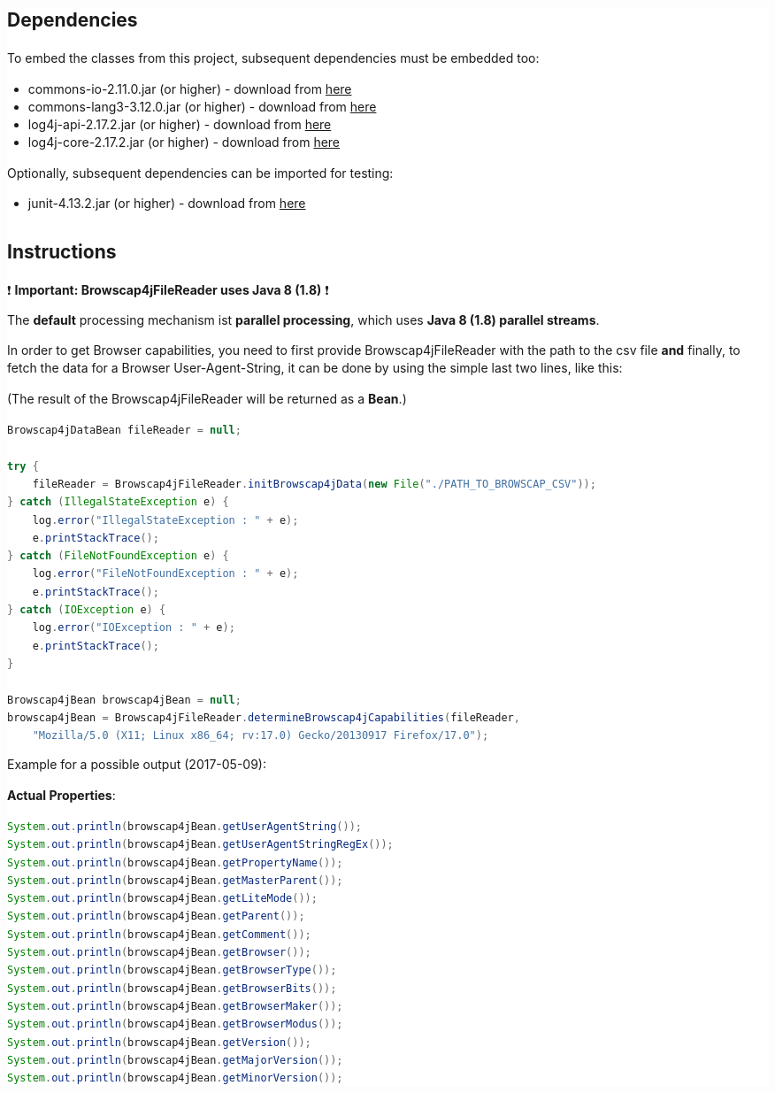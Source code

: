 ## Dependencies
To embed the classes from this project, subsequent dependencies must be embedded too:
- commons-io-2.11.0.jar (or higher) - download from [here](http://commons.apache.org/proper/commons-io/download_io.cgi)
- commons-lang3-3.12.0.jar (or higher) - download from [here](https://commons.apache.org/proper/commons-lang/download_lang.cgi)
- log4j-api-2.17.2.jar (or higher) - download from [here](https://logging.apache.org/log4j/2.0/download.html)
- log4j-core-2.17.2.jar (or higher) - download from [here](https://logging.apache.org/log4j/2.0/download.html)

Optionally, subsequent dependencies can be imported for testing:
- junit-4.13.2.jar (or higher) - download from [here](https://github.com/junit-team/junit4/wiki/Download-and-Install)

## Instructions
:exclamation: **Important: Browscap4jFileReader uses Java 8 (1.8)** :exclamation:

The **default** processing mechanism ist **parallel processing**, which uses **Java 8 (1.8) parallel streams**.

In order to get Browser capabilities, you need to first provide Browscap4jFileReader with the path to the csv file **and** finally, to fetch the data for a Browser User-Agent-String, it can be done by using the simple last two lines, like this:

(The result of the Browscap4jFileReader will be returned as a **Bean**.)
```java
Browscap4jDataBean fileReader = null;

try {
	fileReader = Browscap4jFileReader.initBrowscap4jData(new File("./PATH_TO_BROWSCAP_CSV"));
} catch (IllegalStateException e) {
	log.error("IllegalStateException : " + e);
	e.printStackTrace();
} catch (FileNotFoundException e) {
	log.error("FileNotFoundException : " + e);
	e.printStackTrace();
} catch (IOException e) {
	log.error("IOException : " + e);
	e.printStackTrace();
}
    
Browscap4jBean browscap4jBean = null;
browscap4jBean = Browscap4jFileReader.determineBrowscap4jCapabilities(fileReader,
	"Mozilla/5.0 (X11; Linux x86_64; rv:17.0) Gecko/20130917 Firefox/17.0");    
```
Example for a possible output (2017-05-09):

**Actual Properties**:
```java
System.out.println(browscap4jBean.getUserAgentString());
System.out.println(browscap4jBean.getUserAgentStringRegEx());
System.out.println(browscap4jBean.getPropertyName());
System.out.println(browscap4jBean.getMasterParent());
System.out.println(browscap4jBean.getLiteMode());
System.out.println(browscap4jBean.getParent());
System.out.println(browscap4jBean.getComment());
System.out.println(browscap4jBean.getBrowser());
System.out.println(browscap4jBean.getBrowserType());
System.out.println(browscap4jBean.getBrowserBits());
System.out.println(browscap4jBean.getBrowserMaker());
System.out.println(browscap4jBean.getBrowserModus());
System.out.println(browscap4jBean.getVersion());
System.out.println(browscap4jBean.getMajorVersion());
System.out.println(browscap4jBean.getMinorVersion());
```